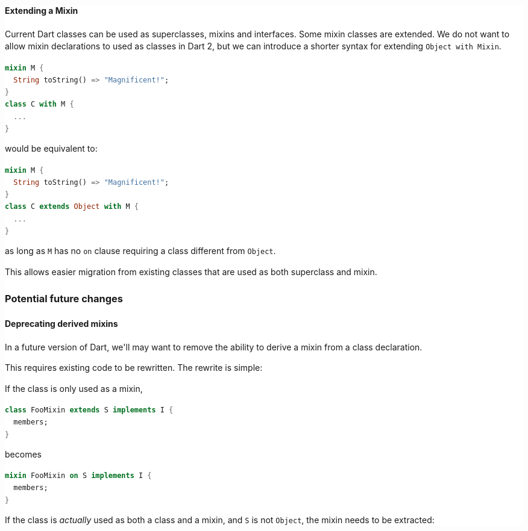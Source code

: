 #### Extending a Mixin
Current Dart classes can be used as superclasses, mixins and interfaces.
Some mixin classes are extended. 
We do not want to allow mixin declarations to used as classes in Dart 2,
but we can introduce a shorter syntax for extending `Object with Mixin`.
```dart
mixin M {
  String toString() => "Magnificent!";
}
class C with M {
  ...
}
```

would be equivalent to:

```dart
mixin M {
  String toString() => "Magnificent!";
}
class C extends Object with M {
  ...
}
```

as long as `M` has no `on` clause requiring a class different from `Object`.

This allows easier migration from existing classes that are used as both
superclass and mixin.

### Potential future changes

#### Deprecating derived mixins

In a future version of Dart, we'll may want to remove the ability to derive a mixin from a class declaration.

This requires existing code to be rewritten. The rewrite is simple:

If the class is only used as a mixin,

```dart
class FooMixin extends S implements I {
  members;
}
```

becomes

```dart
mixin FooMixin on S implements I {
  members;
}
```

If the class is *actually* used as both a class and a mixin, and `S` is not `Object`,
the mixin needs to be extracted:
